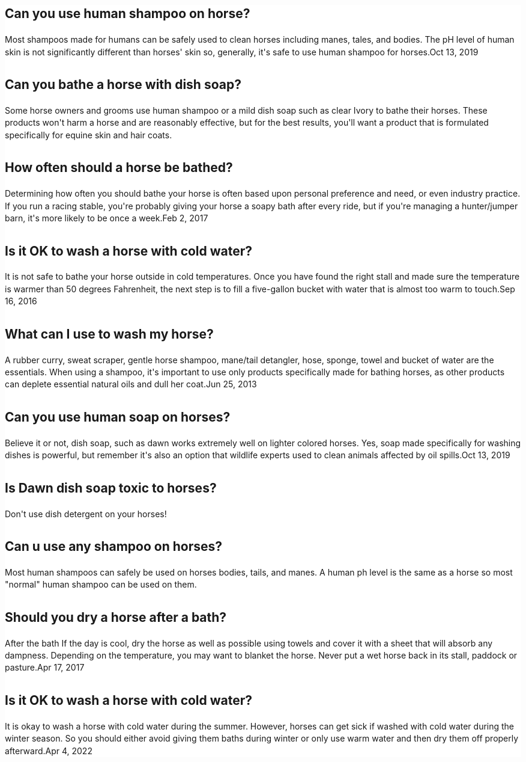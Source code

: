 ## Can you use human shampoo on horse?
Most shampoos made for humans can be safely used to clean horses including manes, tales, and bodies. The pH level of human skin is not significantly different than horses' skin so, generally, it's safe to use human shampoo for horses.Oct 13, 2019

## Can you bathe a horse with dish soap?
Some horse owners and grooms use human shampoo or a mild dish soap such as clear Ivory to bathe their horses. These products won't harm a horse and are reasonably effective, but for the best results, you'll want a product that is formulated specifically for equine skin and hair coats.

## How often should a horse be bathed?
Determining how often you should bathe your horse is often based upon personal preference and need, or even industry practice. If you run a racing stable, you're probably giving your horse a soapy bath after every ride, but if you're managing a hunter/jumper barn, it's more likely to be once a week.Feb 2, 2017

## Is it OK to wash a horse with cold water?
It is not safe to bathe your horse outside in cold temperatures. Once you have found the right stall and made sure the temperature is warmer than 50 degrees Fahrenheit, the next step is to fill a five-gallon bucket with water that is almost too warm to touch.Sep 16, 2016

## What can I use to wash my horse?
A rubber curry, sweat scraper, gentle horse shampoo, mane/tail detangler, hose, sponge, towel and bucket of water are the essentials. When using a shampoo, it's important to use only products specifically made for bathing horses, as other products can deplete essential natural oils and dull her coat.Jun 25, 2013

## Can you use human soap on horses?
Believe it or not, dish soap, such as dawn works extremely well on lighter colored horses. Yes, soap made specifically for washing dishes is powerful, but remember it's also an option that wildlife experts used to clean animals affected by oil spills.Oct 13, 2019

## Is Dawn dish soap toxic to horses?
Don't use dish detergent on your horses!

## Can u use any shampoo on horses?
Most human shampoos can safely be used on horses bodies, tails, and manes. A human ph level is the same as a horse so most "normal" human shampoo can be used on them.

## Should you dry a horse after a bath?
After the bath If the day is cool, dry the horse as well as possible using towels and cover it with a sheet that will absorb any dampness. Depending on the temperature, you may want to blanket the horse. Never put a wet horse back in its stall, paddock or pasture.Apr 17, 2017

## Is it OK to wash a horse with cold water?
It is okay to wash a horse with cold water during the summer. However, horses can get sick if washed with cold water during the winter season. So you should either avoid giving them baths during winter or only use warm water and then dry them off properly afterward.Apr 4, 2022
